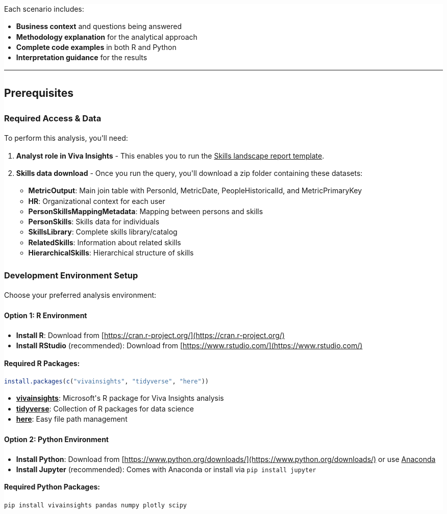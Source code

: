 Each scenario includes:

- **Business context** and questions being answered
- **Methodology explanation** for the analytical approach
- **Complete code examples** in both R and Python
- **Interpretation guidance** for the results

--- 

## Prerequisites

### Required Access & Data

To perform this analysis, you'll need:

1. **Analyst role in Viva Insights** - This enables you to run the [Skills landscape report template](https://learn.microsoft.com/en-us/viva/insights/advanced/analyst/templates/skills-landscape).

2. **Skills data download** - Once you run the query, you'll download a zip folder containing these datasets:
   - **MetricOutput**: Main join table with PersonId, MetricDate, PeopleHistoricalId, and MetricPrimaryKey
   - **HR**: Organizational context for each user  
   - **PersonSkillsMappingMetadata**: Mapping between persons and skills
   - **PersonSkills**: Skills data for individuals
   - **SkillsLibrary**: Complete skills library/catalog
   - **RelatedSkills**: Information about related skills
   - **HierarchicalSkills**: Hierarchical structure of skills

### Development Environment Setup

Choose your preferred analysis environment:

#### Option 1: R Environment
- **Install R**: Download from [https://cran.r-project.org/](https://cran.r-project.org/)
- **Install RStudio** (recommended): Download from [https://www.rstudio.com/](https://www.rstudio.com/)

**Required R Packages:**
```r
install.packages(c("vivainsights", "tidyverse", "here"))
```

- **[vivainsights](https://microsoft.github.io/vivainsights/)**: Microsoft's R package for Viva Insights analysis
- **[tidyverse](https://www.tidyverse.org/)**: Collection of R packages for data science
- **[here](https://here.r-lib.org/)**: Easy file path management

#### Option 2: Python Environment  
- **Install Python**: Download from [https://www.python.org/downloads/](https://www.python.org/downloads/) or use [Anaconda](https://www.anaconda.com/products/distribution)
- **Install Jupyter** (recommended): Comes with Anaconda or install via `pip install jupyter`

**Required Python Packages:**
```bash
pip install vivainsights pandas numpy plotly scipy
```
